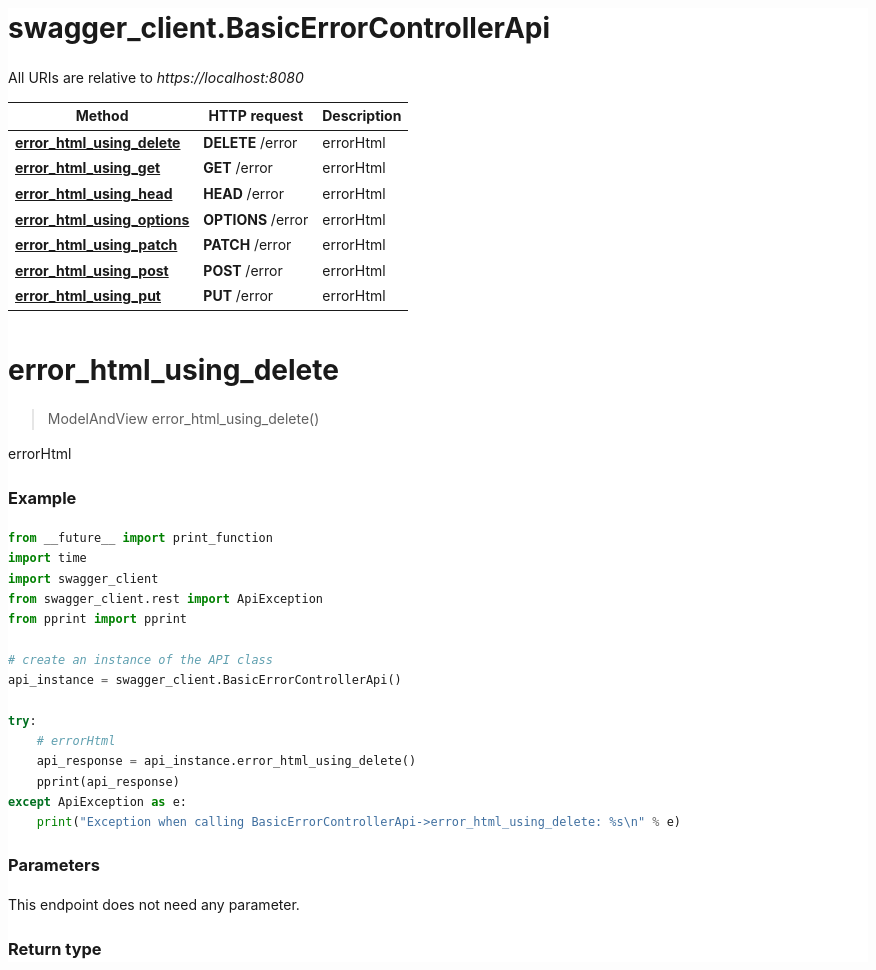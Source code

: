 # swagger_client.BasicErrorControllerApi

All URIs are relative to *https://localhost:8080*

Method | HTTP request | Description
------------- | ------------- | -------------
[**error_html_using_delete**](BasicErrorControllerApi.md#error_html_using_delete) | **DELETE** /error | errorHtml
[**error_html_using_get**](BasicErrorControllerApi.md#error_html_using_get) | **GET** /error | errorHtml
[**error_html_using_head**](BasicErrorControllerApi.md#error_html_using_head) | **HEAD** /error | errorHtml
[**error_html_using_options**](BasicErrorControllerApi.md#error_html_using_options) | **OPTIONS** /error | errorHtml
[**error_html_using_patch**](BasicErrorControllerApi.md#error_html_using_patch) | **PATCH** /error | errorHtml
[**error_html_using_post**](BasicErrorControllerApi.md#error_html_using_post) | **POST** /error | errorHtml
[**error_html_using_put**](BasicErrorControllerApi.md#error_html_using_put) | **PUT** /error | errorHtml


# **error_html_using_delete**
> ModelAndView error_html_using_delete()

errorHtml

### Example
```python
from __future__ import print_function
import time
import swagger_client
from swagger_client.rest import ApiException
from pprint import pprint

# create an instance of the API class
api_instance = swagger_client.BasicErrorControllerApi()

try:
    # errorHtml
    api_response = api_instance.error_html_using_delete()
    pprint(api_response)
except ApiException as e:
    print("Exception when calling BasicErrorControllerApi->error_html_using_delete: %s\n" % e)
```

### Parameters
This endpoint does not need any parameter.

### Return type

